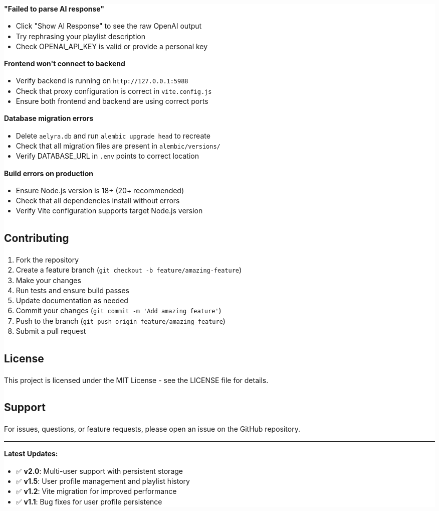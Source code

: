 **"Failed to parse AI response"**
- Click "Show AI Response" to see the raw OpenAI output
- Try rephrasing your playlist description
- Check OPENAI_API_KEY is valid or provide a personal key

**Frontend won't connect to backend**
- Verify backend is running on `http://127.0.0.1:5988`
- Check that proxy configuration is correct in `vite.config.js`
- Ensure both frontend and backend are using correct ports

**Database migration errors**
- Delete `aelyra.db` and run `alembic upgrade head` to recreate
- Check that all migration files are present in `alembic/versions/`
- Verify DATABASE_URL in `.env` points to correct location

**Build errors on production**
- Ensure Node.js version is 18+ (20+ recommended)
- Check that all dependencies install without errors
- Verify Vite configuration supports target Node.js version

## Contributing

1. Fork the repository
2. Create a feature branch (`git checkout -b feature/amazing-feature`)
3. Make your changes
4. Run tests and ensure build passes
5. Update documentation as needed
6. Commit your changes (`git commit -m 'Add amazing feature'`)
7. Push to the branch (`git push origin feature/amazing-feature`)
8. Submit a pull request

## License

This project is licensed under the MIT License - see the LICENSE file for details.

## Support

For issues, questions, or feature requests, please open an issue on the GitHub repository.

---

**Latest Updates:**
- ✅ **v2.0**: Multi-user support with persistent storage
- ✅ **v1.5**: User profile management and playlist history
- ✅ **v1.2**: Vite migration for improved performance
- ✅ **v1.1**: Bug fixes for user profile persistence
